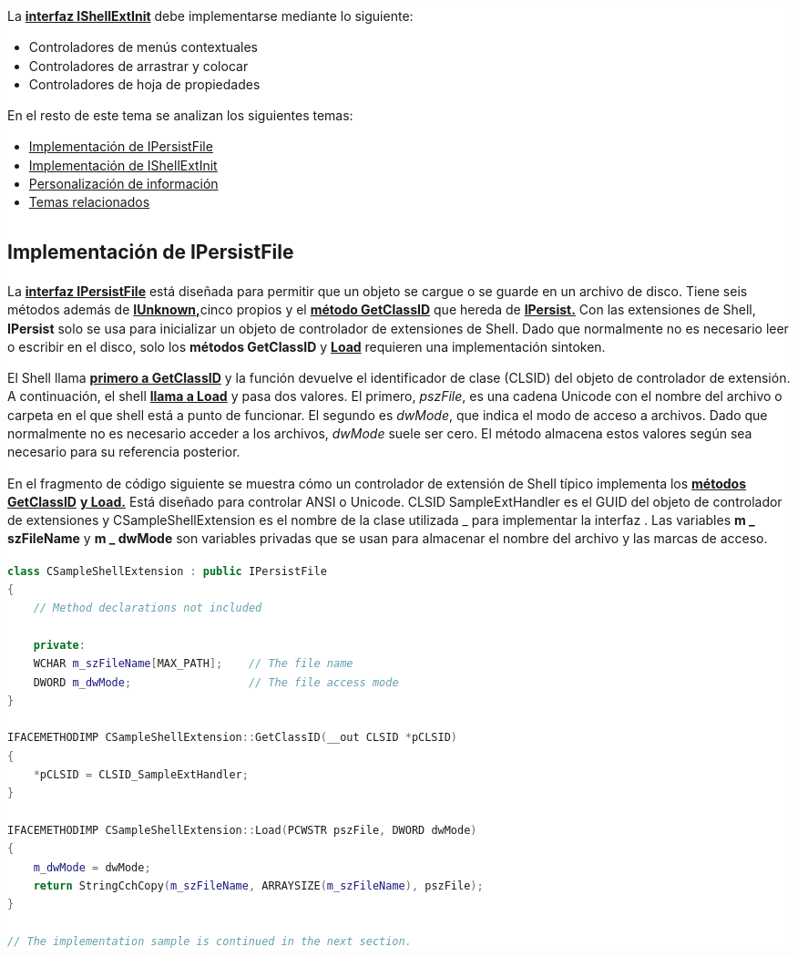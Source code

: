 La [**interfaz IShellExtInit**](/windows/win32/api/shobjidl_core/nn-shobjidl_core-ishellextinit) debe implementarse mediante lo siguiente:

-   Controladores de menús contextuales
-   Controladores de arrastrar y colocar
-   Controladores de hoja de propiedades

En el resto de este tema se analizan los siguientes temas:

-   [Implementación de IPersistFile](#implementing-ipersistfile)
-   [Implementación de IShellExtInit](#implementing-ishellextinit)
-   [Personalización de información](#infotip-customization)
-   [Temas relacionados](#related-topics)

## <a name="implementing-ipersistfile"></a>Implementación de IPersistFile

La [**interfaz IPersistFile**](/windows/win32/api/objidl/nn-objidl-ipersistfile) está diseñada para permitir que un objeto se cargue o se guarde en un archivo de disco. Tiene seis métodos además de [**IUnknown,**](/windows/win32/api/unknwn/nn-unknwn-iunknown)cinco propios y el [**método GetClassID**](/windows/win32/api/objidl/nf-objidl-ipersist-getclassid) que hereda de [**IPersist.**](/windows/win32/api/objidl/nn-objidl-ipersist) Con las extensiones de Shell, **IPersist** solo se usa para inicializar un objeto de controlador de extensiones de Shell. Dado que normalmente no es necesario leer o escribir en el disco, solo los **métodos GetClassID** y [**Load**](/windows/win32/api/objidl/nf-objidl-ipersistfile-load) requieren una implementación sintoken.

El Shell llama [**primero a GetClassID**](/windows/win32/api/objidl/nf-objidl-ipersist-getclassid) y la función devuelve el identificador de clase (CLSID) del objeto de controlador de extensión. A continuación, el shell [**llama a Load**](/windows/win32/api/objidl/nf-objidl-ipersistfile-load) y pasa dos valores. El primero, *pszFile*, es una cadena Unicode con el nombre del archivo o carpeta en el que shell está a punto de funcionar. El segundo es *dwMode*, que indica el modo de acceso a archivos. Dado que normalmente no es necesario acceder a los archivos, *dwMode* suele ser cero. El método almacena estos valores según sea necesario para su referencia posterior.

En el fragmento de código siguiente se muestra cómo un controlador de extensión de Shell típico implementa los [**métodos GetClassID**](/windows/win32/api/objidl/nf-objidl-ipersist-getclassid) [**y Load.**](/windows/win32/api/objidl/nf-objidl-ipersistfile-load) Está diseñado para controlar ANSI o Unicode. CLSID SampleExtHandler es el GUID del objeto de controlador de extensiones y CSampleShellExtension es el nombre de la clase utilizada \_ para implementar la interfaz . Las variables **m \_ szFileName** y **m \_ dwMode** son variables privadas que se usan para almacenar el nombre del archivo y las marcas de acceso.


```C++
class CSampleShellExtension : public IPersistFile
{
    // Method declarations not included

    private:
    WCHAR m_szFileName[MAX_PATH];    // The file name
    DWORD m_dwMode;                  // The file access mode
}

IFACEMETHODIMP CSampleShellExtension::GetClassID(__out CLSID *pCLSID)
{
    *pCLSID = CLSID_SampleExtHandler;
}

IFACEMETHODIMP CSampleShellExtension::Load(PCWSTR pszFile, DWORD dwMode)
{
    m_dwMode = dwMode;
    return StringCchCopy(m_szFileName, ARRAYSIZE(m_szFileName), pszFile); 
}

// The implementation sample is continued in the next section.
```
